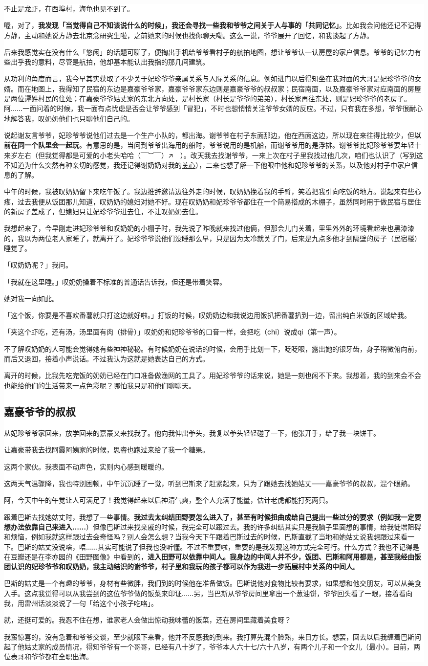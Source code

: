 不止是龙虾，在西埠村，海龟也见不到了。

喔，对了，**我发现「当觉得自己不知该说什么的时候」，我还会寻找一些我和爷爷之间关于人与事的「共同记忆」**。比如我会问他还记不记得方静，主动和她说方静去北京念研究生啦，之前她来的时候也找你聊天嘞。这么一说，爷爷展开了回忆，和我谈起了方静。

后来我感觉实在没有什么「悠闲」的话题可聊了，便掏出手机给爷爷看村子的航拍地图，想让爷爷认一认房屋的家户信息。爷爷的记忆力有些出乎我的意料，尽管是航拍，他却基本能认出我指的那几间建筑。

从功利的角度而言，我今早其实获取了不少关于妃珍爷爷亲属关系与人际关系的信息。例如进门以后得知坐在我对面的大哥是妃珍爷爷的女婿。而在地图上，我得知了民宿的东边是嘉豪爷爷家，嘉豪爷爷家东边则是嘉豪爷爷的叔叔家；民宿南面，以及嘉豪爷爷家对应南面的房屋是两位谭姓村民的住处；在嘉豪爷爷姑丈家的东北方向处，是村长家（村长是爷爷的弟弟），村长家再往东处，则是妃珍爷爷的老房子。阿……一面问着的时候，我一面有点忧虑是否会让爷爷感到「冒犯」，不时也想悄悄关注爷爷女婿的反应。不过，只有我在多想，爷爷很耐心地解答我，叹奶奶他们也只聊他们自己的。

说起谢友言爷爷，妃珍爷爷说他们过去是一个生产小队的，都出海。谢爷爷在村子东面那边，他在西面这边，所以现在来往得比较少，但**以前在同一个队里会一起玩**。有意思的是，当问到爷爷出海用的船时，爷爷说用的是机船，而谢爷爷用的是浮排。谢爷爷比妃珍爷爷要年轻十来岁左右（但我觉得都是可爱的小老头哈哈（￣︶￣）↗　）。改天我去找谢爷爷，一来上次在村子里我找过他几次，咱们也认识了（写到这不知道为什么突然有种亲切的感觉，我还记得谢奶奶对我的[关心](https://guozheng.rbind.io/posts/2023/08/naozhoudao-twenty-third-day/)），二来也想了解一下他眼中他和妃珍爷爷的关系，以及他对村子中家户信息的了解。

中午的时候，我被叹奶奶留下来吃午饭了。我边推辞邀请边往外走的时候，叹奶奶挽着我的手臂，笑着把我引向吃饭的地方。说起来有些心疼，过去我便从饭团那儿知道，叹奶奶的媳妇对她不好。现在叹奶奶和妃珍爷爷都住在一个简易搭成的木棚子，虽然同时用于做民宿与居住的新房子盖成了，但媳妇只让妃珍爷爷进去住，不让叹奶奶去住。

我想起来了，今早刚走进妃珍爷爷和叹奶奶的小棚子时，我先说了昨晚就来找过他俩，但那会儿门关着，里里外外的环境看起来也黑漆漆的，我以为两位老人家睡了，就离开了。妃珍爷爷说他们没睡那么早，只是因为太冷就关了门，后来是九点多他才到隔壁的房子（民宿楼）睡觉了。

「叹奶奶呢？」我问。

「我就在这里睡。」叹奶奶操着不标准的普通话告诉我，但还是带着笑容。

她对我一向如此。

「这个饭，你要是不喜欢番薯就只打这边就好啦。」打饭的时候，叹奶奶边和我说边用饭扒把番薯扒到一边，留出纯白米饭的区域给我。

「夹这个虾吃，还有汤，汤里面有肉（排骨）」叹奶奶和妃珍爷爷的口音一样，会把吃（chi）说成qi（第一声）。

不了解叹奶奶的人可能会觉得她有些神神秘秘。有时候奶奶在说话的时候，会用手比划一下，眨眨眼，露出她的银牙齿，身子稍微俯向前，而后又退回，接着小声说话。不过我认为这就是她表达自己的方式。

离开的时候，比我先吃完饭的奶奶已经在门口准备做渔网的工具了。用妃珍爷爷的话来说，她是一刻也闲不下来。我想着，我的到来会不会也能给他们的生活带来一点色彩呢？哪怕我只是和他们聊聊天。

## 嘉豪爷爷的叔叔

从妃珍爷爷家回来，放学回来的嘉豪又来找我了。他向我伸出拳头，我复以拳头轻轻碰了一下，他张开手，给了我一块饼干。

让嘉豪带我去找阿霞阿姨家的时候，思睿也跑过来给了我一个糖果。

这两个家伙。我表面不动声色，实则内心感到暖暖的。

这两天气温骤降，我也特别困顿，中午沉沉睡了一觉，听到巴斯来了赶紧起来，只为了跟她去找她姑丈——嘉豪爷爷的叔叔，混个眼熟。

阿，今天中午的午觉让人可满足了！我觉得起来以后神清气爽，整个人充满了能量，估计老虎都能打死两只。

跟着巴斯去找她姑丈时，我想了一些事情。**我过去太纠结田野要怎么进入了，甚至有时候扭曲成给自己提出一些过分的要求（例如我一定要想办法依靠自己来进入……**）但像巴斯过来找亲戚的时候，我完全可以跟过去。我的许多纠结其实只是我脑子里面想的事情，给我徒增阻碍和烦恼，例如我就这样跟过去会奇怪吗？别人会怎么想？当我今天下午跟着巴斯过去的时候，巴斯直截了当地和她姑丈说我想跟过来看一下。巴斯的姑丈没说啥，唔……其实可能说了但我也没听懂。不过不重要啦，重要的是我发现这种方式完全可行。什么方式？我也不记得是在豆瓣还是在李亦园的《田野图像》中看到的，**进入田野可以依靠中间人。我身边的中间人并不少，饭团、巴斯和阿用都是，甚至我经由饭团认识的妃珍爷爷和叹奶奶，我主动结识的谢爷爷，村子里和我玩的孩子都可以作为我进一步拓展村中关系的中间人**。

巴斯的姑丈是一个有趣的爷爷，身材有些微胖，我们到的时候他在准备做饭。巴斯说他对食物比较有要求，如果想和他交朋友，可以从美食入手。这点我觉得可以从我尝到的这位爷爷做的饭菜来印证……另，当巴斯从爷爷房间里拿出一个葱油饼，爷爷回头看了一眼，接着看向我，用雷州话淡淡说了一句「给这个小孩子吃咯」。

就，还挺可爱的。我忍不住在想，谁家老人会做出惊动我味蕾的饭菜，还在房间里藏着美食呀？

我蛮惊喜的，没有急着和爷爷交谈，至少就眼下来看，他并不反感我的到来。我打算先混个脸熟，来日方长。想罢，回去以后我缠着巴斯问起了他姑丈家的成员情况，得知爷爷有一个哥哥，已经有八十岁了，爷爷本人六十七/六十八岁，有两个儿子和一个女儿（最小）。目前，两位表哥和爷爷都在全职出海。
